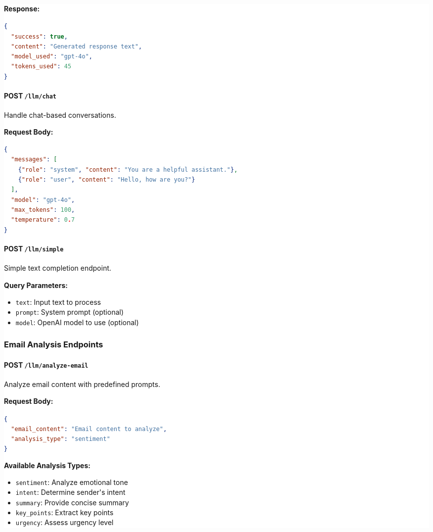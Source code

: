 **Response:**
```json
{
  "success": true,
  "content": "Generated response text",
  "model_used": "gpt-4o",
  "tokens_used": 45
}
```

#### POST `/llm/chat`
Handle chat-based conversations.

**Request Body:**
```json
{
  "messages": [
    {"role": "system", "content": "You are a helpful assistant."},
    {"role": "user", "content": "Hello, how are you?"}
  ],
  "model": "gpt-4o",
  "max_tokens": 100,
  "temperature": 0.7
}
```

#### POST `/llm/simple`
Simple text completion endpoint.

**Query Parameters:**
- `text`: Input text to process
- `prompt`: System prompt (optional)
- `model`: OpenAI model to use (optional)

### Email Analysis Endpoints

#### POST `/llm/analyze-email`
Analyze email content with predefined prompts.

**Request Body:**
```json
{
  "email_content": "Email content to analyze",
  "analysis_type": "sentiment"
}
```

**Available Analysis Types:**
- `sentiment`: Analyze emotional tone
- `intent`: Determine sender's intent
- `summary`: Provide concise summary
- `key_points`: Extract key points
- `urgency`: Assess urgency level
